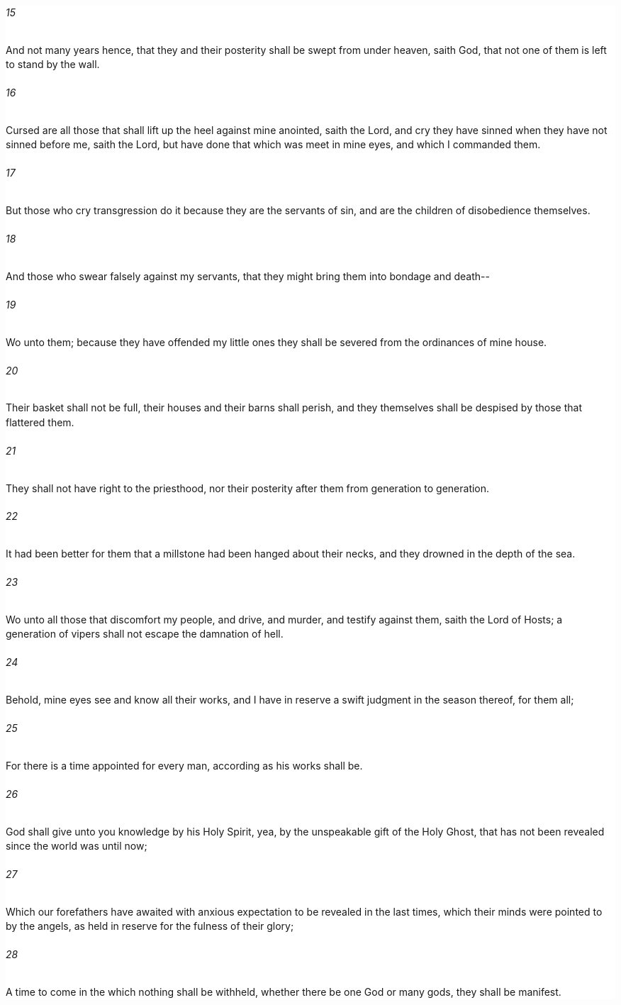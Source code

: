 ###### 15
And not many years hence, that they and their posterity shall be swept from under heaven, saith God, that not one of them is left to stand by the wall.

###### 16
Cursed are all those that shall lift up the heel against mine anointed, saith the Lord, and cry they have sinned when they have not sinned before me, saith the Lord, but have done that which was meet in mine eyes, and which I commanded them.

###### 17
But those who cry transgression do it because they are the servants of sin, and are the children of disobedience themselves.

###### 18
And those who swear falsely against my servants, that they might bring them into bondage and death--

###### 19
Wo unto them; because they have offended my little ones they shall be severed from the ordinances of mine house.

###### 20
Their basket shall not be full, their houses and their barns shall perish, and they themselves shall be despised by those that flattered them.

###### 21
They shall not have right to the priesthood, nor their posterity after them from generation to generation.

###### 22
It had been better for them that a millstone had been hanged about their necks, and they drowned in the depth of the sea.

###### 23
Wo unto all those that discomfort my people, and drive, and murder, and testify against them, saith the Lord of Hosts; a generation of vipers shall not escape the damnation of hell.

###### 24
Behold, mine eyes see and know all their works, and I have in reserve a swift judgment in the season thereof, for them all;

###### 25
For there is a time appointed for every man, according as his works shall be.

###### 26
God shall give unto you knowledge by his Holy Spirit, yea, by the unspeakable gift of the Holy Ghost, that has not been revealed since the world was until now;

###### 27
Which our forefathers have awaited with anxious expectation to be revealed in the last times, which their minds were pointed to by the angels, as held in reserve for the fulness of their glory;

###### 28
A time to come in the which nothing shall be withheld, whether there be one God or many gods, they shall be manifest.
